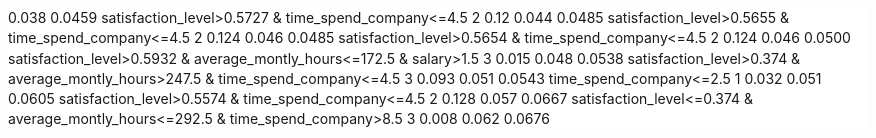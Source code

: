    <td style="text-align:left;"> 0.038 </td>
  </tr>
  <tr>
   <td style="text-align:right;"> 0.0459 </td>
   <td style="text-align:left;"> satisfaction_level&gt;0.5727 &amp; time_spend_company&lt;=4.5 </td>
   <td style="text-align:left;"> 2 </td>
   <td style="text-align:left;"> 0.12 </td>
   <td style="text-align:left;"> 0.044 </td>
  </tr>
  <tr>
   <td style="text-align:right;"> 0.0485 </td>
   <td style="text-align:left;"> satisfaction_level&gt;0.5655 &amp; time_spend_company&lt;=4.5 </td>
   <td style="text-align:left;"> 2 </td>
   <td style="text-align:left;"> 0.124 </td>
   <td style="text-align:left;"> 0.046 </td>
  </tr>
  <tr>
   <td style="text-align:right;"> 0.0485 </td>
   <td style="text-align:left;"> satisfaction_level&gt;0.5654 &amp; time_spend_company&lt;=4.5 </td>
   <td style="text-align:left;"> 2 </td>
   <td style="text-align:left;"> 0.124 </td>
   <td style="text-align:left;"> 0.046 </td>
  </tr>
  <tr>
   <td style="text-align:right;"> 0.0500 </td>
   <td style="text-align:left;"> satisfaction_level&gt;0.5932 &amp; average_montly_hours&lt;=172.5 &amp; salary&gt;1.5 </td>
   <td style="text-align:left;"> 3 </td>
   <td style="text-align:left;"> 0.015 </td>
   <td style="text-align:left;"> 0.048 </td>
  </tr>
  <tr>
   <td style="text-align:right;"> 0.0538 </td>
   <td style="text-align:left;"> satisfaction_level&gt;0.374 &amp; average_montly_hours&gt;247.5 &amp; time_spend_company&lt;=4.5 </td>
   <td style="text-align:left;"> 3 </td>
   <td style="text-align:left;"> 0.093 </td>
   <td style="text-align:left;"> 0.051 </td>
  </tr>
  <tr>
   <td style="text-align:right;"> 0.0543 </td>
   <td style="text-align:left;"> time_spend_company&lt;=2.5 </td>
   <td style="text-align:left;"> 1 </td>
   <td style="text-align:left;"> 0.032 </td>
   <td style="text-align:left;"> 0.051 </td>
  </tr>
  <tr>
   <td style="text-align:right;"> 0.0605 </td>
   <td style="text-align:left;"> satisfaction_level&gt;0.5574 &amp; time_spend_company&lt;=4.5 </td>
   <td style="text-align:left;"> 2 </td>
   <td style="text-align:left;"> 0.128 </td>
   <td style="text-align:left;"> 0.057 </td>
  </tr>
  <tr>
   <td style="text-align:right;"> 0.0667 </td>
   <td style="text-align:left;"> satisfaction_level&lt;=0.374 &amp; average_montly_hours&lt;=292.5 &amp; time_spend_company&gt;8.5 </td>
   <td style="text-align:left;"> 3 </td>
   <td style="text-align:left;"> 0.008 </td>
   <td style="text-align:left;"> 0.062 </td>
  </tr>
  <tr>
   <td style="text-align:right;"> 0.0676 </td>